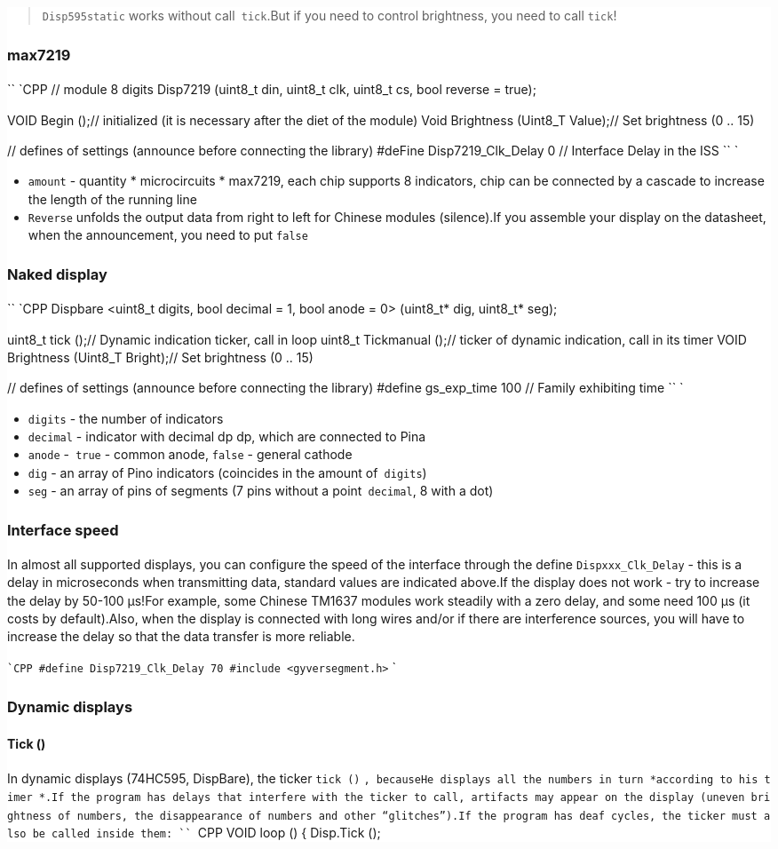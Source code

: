 > `Disp595static` works without call` tick`.But if you need to control brightness, you need to call `tick`!

### max7219
`` `CPP
// module 8 digits
Disp7219 <int amount> (uint8_t din, uint8_t clk, uint8_t cs, bool reverse = true);

VOID Begin ();// initialized (it is necessary after the diet of the module)
Void Brightness (Uint8_T Value);// Set brightness (0 .. 15)

// defines of settings (announce before connecting the library)
#deFine Disp7219_Clk_Delay 0 // Interface Delay in the ISS
`` `
- `amount` - quantity * microcircuits * max7219, each chip supports 8 indicators, chip can be connected by a cascade to increase the length of the running line
- `Reverse` unfolds the output data from right to left for Chinese modules (silence).If you assemble your display on the datasheet, when the announcement, you need to put `false`

### Naked display
`` `CPP
Dispbare <uint8_t digits, bool decimal = 1, bool anode = 0> (uint8_t* dig, uint8_t* seg);

uint8_t tick ();// Dynamic indication ticker, call in loop
uint8_t Tickmanual ();// ticker of dynamic indication, call in its timer
VOID Brightness (Uint8_T Bright);// Set brightness (0 .. 15)

// defines of settings (announce before connecting the library)
#define gs_exp_time 100 // Family exhibiting time
`` `
- `digits` - the number of indicators
- `decimal` - indicator with decimal dp dp, which are connected to Pina
- `anode` -` true` - common anode, `false` - general cathode
- `dig` - an array of Pino indicators (coincides in the amount of` digits`)
- `seg` - an array of pins of segments (7 pins without a point` decimal`, 8 with a dot)

### Interface speed
In almost all supported displays, you can configure the speed of the interface through the define `Dispxxx_Clk_Delay` - this is a delay in microseconds when transmitting data, standard values are indicated above.If the display does not work - try to increase the delay by 50-100 μs!For example, some Chinese TM1637 modules work steadily with a zero delay, and some need 100 μs (it costs by default).Also, when the display is connected with long wires and/or if there are interference sources, you will have to increase the delay so that the data transfer is more reliable.

`` `CPP
#define Disp7219_Clk_Delay 70
#include <gyversegment.h>
`` `

### Dynamic displays
#### Tick ()
In dynamic displays (74HC595, DispBare), the ticker `tick ()` `, becauseHe displays all the numbers in turn *according to his timer *.If the program has delays that interfere with the ticker to call, artifacts may appear on the display (uneven brightness of numbers, the disappearance of numbers and other “glitches”).If the program has deaf cycles, the ticker must also be called inside them:
`` `CPP
VOID loop () {
  Disp.Tick ();
